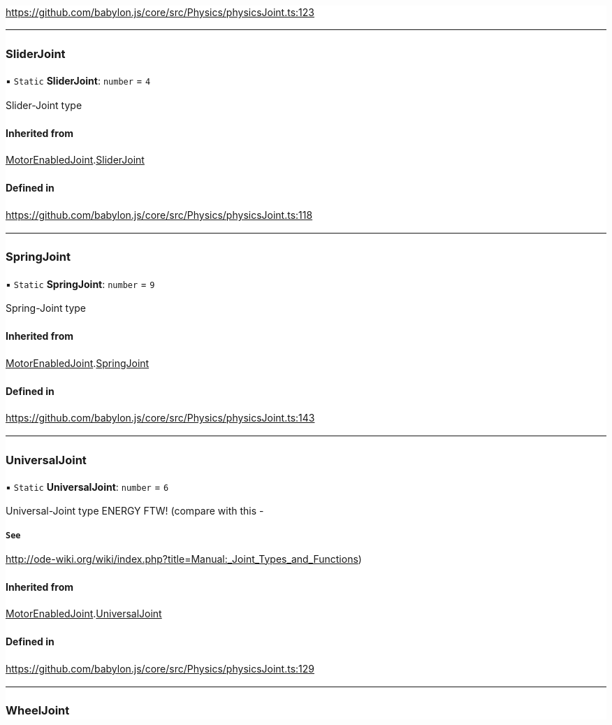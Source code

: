 https://github.com/babylon.js/core/src/Physics/physicsJoint.ts:123

___

### SliderJoint

▪ `Static` **SliderJoint**: `number` = `4`

Slider-Joint type

#### Inherited from

[MotorEnabledJoint](MotorEnabledJoint.md).[SliderJoint](MotorEnabledJoint.md#sliderjoint)

#### Defined in

https://github.com/babylon.js/core/src/Physics/physicsJoint.ts:118

___

### SpringJoint

▪ `Static` **SpringJoint**: `number` = `9`

Spring-Joint type

#### Inherited from

[MotorEnabledJoint](MotorEnabledJoint.md).[SpringJoint](MotorEnabledJoint.md#springjoint)

#### Defined in

https://github.com/babylon.js/core/src/Physics/physicsJoint.ts:143

___

### UniversalJoint

▪ `Static` **UniversalJoint**: `number` = `6`

Universal-Joint type
ENERGY FTW! (compare with this -

**`See`**

http://ode-wiki.org/wiki/index.php?title=Manual:_Joint_Types_and_Functions)

#### Inherited from

[MotorEnabledJoint](MotorEnabledJoint.md).[UniversalJoint](MotorEnabledJoint.md#universaljoint)

#### Defined in

https://github.com/babylon.js/core/src/Physics/physicsJoint.ts:129

___

### WheelJoint
